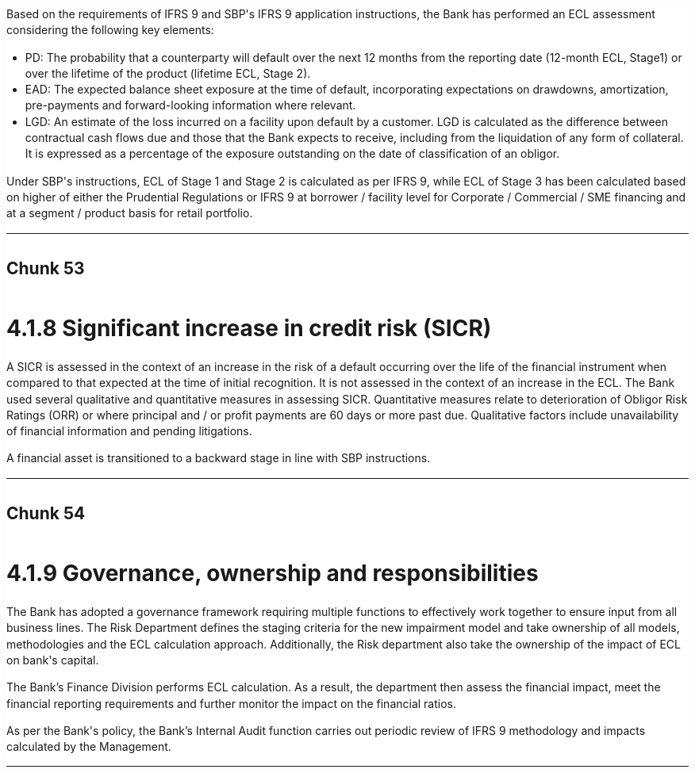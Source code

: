 Based on the requirements of IFRS 9 and SBP's IFRS 9 application instructions, the Bank has performed an ECL assessment considering the following key elements:

- PD: The probability that a counterparty will default over the next 12 months from the reporting date (12-month ECL, Stage1) or over the lifetime of the product (lifetime ECL, Stage 2).
- EAD: The expected balance sheet exposure at the time of default, incorporating expectations on drawdowns, amortization, pre-payments and forward-looking information where relevant.
- LGD: An estimate of the loss incurred on a facility upon default by a customer. LGD is calculated as the difference between contractual cash flows due and those that the Bank expects to receive, including from the liquidation of any form of collateral. It is expressed as a percentage of the exposure outstanding on the date of classification of an obligor.

Under SBP's instructions, ECL of Stage 1 and Stage 2 is calculated as per IFRS 9, while ECL of Stage 3 has been calculated based on higher of either the Prudential Regulations or IFRS 9 at borrower / facility level for Corporate / Commercial / SME financing and at a segment / product basis for retail portfolio.

---

## Chunk 53

# 4.1.8  Significant increase in credit risk (SICR)

A SICR is assessed in the context of an increase in the risk of a default occurring over the life of the financial instrument when compared to that expected at the time of initial recognition. It is not assessed in the context of an increase in the ECL. The Bank used several qualitative and quantitative measures in assessing SICR. Quantitative measures relate to deterioration of Obligor Risk Ratings (ORR) or where principal and / or profit payments are 60 days or more past due. Qualitative factors include unavailability of financial information and pending litigations.

A financial asset is transitioned to a backward stage in line with SBP instructions.

---

## Chunk 54

# 4.1.9  Governance, ownership and responsibilities

The Bank has adopted a governance framework requiring multiple functions to effectively work together to ensure input from all business lines. The Risk Department defines the staging criteria for the new impairment model and take ownership of all models, methodologies and the ECL calculation approach. Additionally, the Risk department also take the ownership of the impact of ECL on bank's capital.

The Bank’s Finance Division performs ECL calculation. As a result, the department then assess the financial impact, meet the financial reporting requirements and further monitor the impact on the financial ratios.

As per the Bank's policy, the Bank’s Internal Audit function carries out periodic review of IFRS 9 methodology and impacts calculated by the Management.

---
